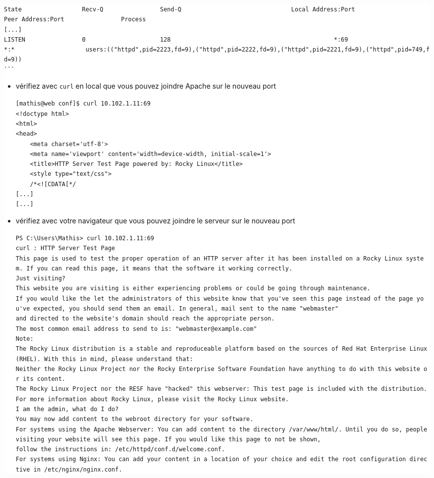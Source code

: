     State                 Recv-Q                Send-Q                               Local Address:Port                               Peer Address:Port                Process
    [...]
    LISTEN                0                     128                                              *:69                                            *:*                    users:(("httpd",pid=2223,fd=9),("httpd",pid=2222,fd=9),("httpd",pid=2221,fd=9),("httpd",pid=749,fd=9))
    ```
- vérifiez avec `curl` en local que vous pouvez joindre Apache sur le nouveau port
    ```
    [mathis@web conf]$ curl 10.102.1.11:69
    <!doctype html>
    <html>
    <head>
        <meta charset='utf-8'>
        <meta name='viewport' content='width=device-width, initial-scale=1'>
        <title>HTTP Server Test Page powered by: Rocky Linux</title>
        <style type="text/css">
        /*<![CDATA[*/
    [...]
    [...]
    ```
- vérifiez avec votre navigateur que vous pouvez joindre le serveur sur le nouveau port
    ```
    PS C:\Users\Mathis> curl 10.102.1.11:69
    curl : HTTP Server Test Page
    This page is used to test the proper operation of an HTTP server after it has been installed on a Rocky Linux system. If you can read this page, it means that the software it working correctly.
    Just visiting?
    This website you are visiting is either experiencing problems or could be going through maintenance.
    If you would like the let the administrators of this website know that you've seen this page instead of the page you've expected, you should send them an email. In general, mail sent to the name "webmaster"
    and directed to the website's domain should reach the appropriate person.
    The most common email address to send to is: "webmaster@example.com"
    Note:
    The Rocky Linux distribution is a stable and reproduceable platform based on the sources of Red Hat Enterprise Linux (RHEL). With this in mind, please understand that:
    Neither the Rocky Linux Project nor the Rocky Enterprise Software Foundation have anything to do with this website or its content.
    The Rocky Linux Project nor the RESF have "hacked" this webserver: This test page is included with the distribution.
    For more information about Rocky Linux, please visit the Rocky Linux website.
    I am the admin, what do I do?
    You may now add content to the webroot directory for your software.
    For systems using the Apache Webserver: You can add content to the directory /var/www/html/. Until you do so, people visiting your website will see this page. If you would like this page to not be shown,
    follow the instructions in: /etc/httpd/conf.d/welcome.conf.
    For systems using Nginx: You can add your content in a location of your choice and edit the root configuration directive in /etc/nginx/nginx.conf.
